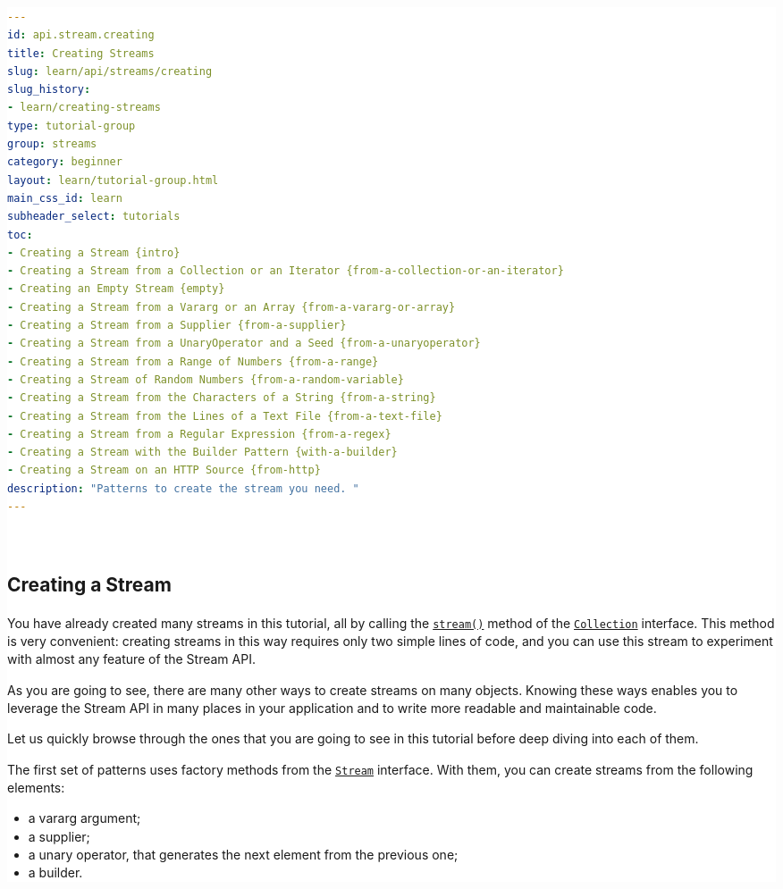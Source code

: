 ```yaml
---
id: api.stream.creating
title: Creating Streams
slug: learn/api/streams/creating
slug_history:
- learn/creating-streams
type: tutorial-group
group: streams
category: beginner
layout: learn/tutorial-group.html
main_css_id: learn
subheader_select: tutorials
toc:
- Creating a Stream {intro}
- Creating a Stream from a Collection or an Iterator {from-a-collection-or-an-iterator}
- Creating an Empty Stream {empty}
- Creating a Stream from a Vararg or an Array {from-a-vararg-or-array}
- Creating a Stream from a Supplier {from-a-supplier}
- Creating a Stream from a UnaryOperator and a Seed {from-a-unaryoperator}
- Creating a Stream from a Range of Numbers {from-a-range}
- Creating a Stream of Random Numbers {from-a-random-variable}
- Creating a Stream from the Characters of a String {from-a-string}
- Creating a Stream from the Lines of a Text File {from-a-text-file}
- Creating a Stream from a Regular Expression {from-a-regex}
- Creating a Stream with the Builder Pattern {with-a-builder}
- Creating a Stream on an HTTP Source {from-http}
description: "Patterns to create the stream you need. "
---
```



<a id="intro">&nbsp;</a>
## Creating a Stream

You have already created many streams in this tutorial, all by calling the [`stream()`](javadoc:Arrays.stream()) method of the [`Collection`](javadoc:Collection) interface. This method is very convenient: creating streams in this way requires only two simple lines of code, and you can use this stream to experiment with almost any feature of the Stream API.

As you are going to see, there are many other ways to create streams on many objects. Knowing these ways enables you to leverage the Stream API in many places in your application and to write more readable and maintainable code. 

Let us quickly browse through the ones that you are going to see in this tutorial before deep diving into each of them. 

The first set of patterns uses factory methods from the [`Stream`](javadoc:Stream) interface. With them, you can create streams from the following elements: 

- a vararg argument;
- a supplier;
- a unary operator, that generates the next element from the previous one;
- a builder. 
